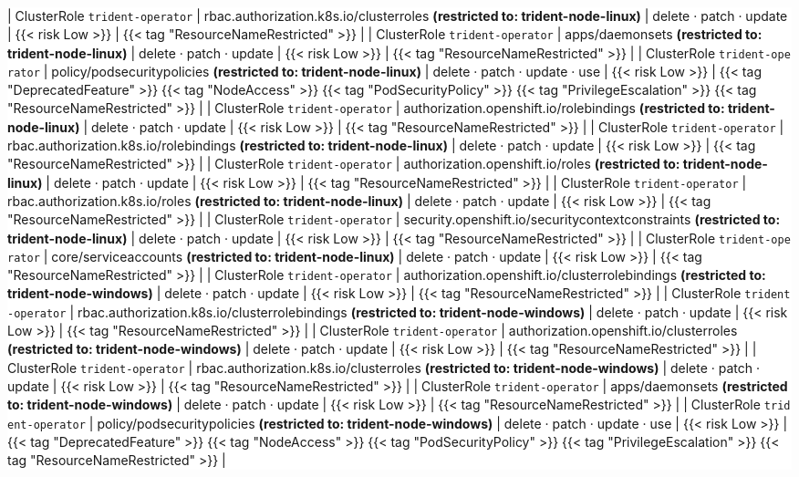 | ClusterRole `trident-operator` | rbac.authorization.k8s.io/clusterroles **(restricted to: trident-node-linux)**             | delete · patch · update                               | {{< risk Low >}}      | {{< tag "ResourceNameRestricted" >}}                                                                                                                                    |
| ClusterRole `trident-operator` | apps/daemonsets **(restricted to: trident-node-linux)**                                    | delete · patch · update                               | {{< risk Low >}}      | {{< tag "ResourceNameRestricted" >}}                                                                                                                                    |
| ClusterRole `trident-operator` | policy/podsecuritypolicies **(restricted to: trident-node-linux)**                         | delete · patch · update · use                         | {{< risk Low >}}      | {{< tag "DeprecatedFeature" >}} {{< tag "NodeAccess" >}} {{< tag "PodSecurityPolicy" >}} {{< tag "PrivilegeEscalation" >}} {{< tag "ResourceNameRestricted" >}}         |
| ClusterRole `trident-operator` | authorization.openshift.io/rolebindings **(restricted to: trident-node-linux)**            | delete · patch · update                               | {{< risk Low >}}      | {{< tag "ResourceNameRestricted" >}}                                                                                                                                    |
| ClusterRole `trident-operator` | rbac.authorization.k8s.io/rolebindings **(restricted to: trident-node-linux)**             | delete · patch · update                               | {{< risk Low >}}      | {{< tag "ResourceNameRestricted" >}}                                                                                                                                    |
| ClusterRole `trident-operator` | authorization.openshift.io/roles **(restricted to: trident-node-linux)**                   | delete · patch · update                               | {{< risk Low >}}      | {{< tag "ResourceNameRestricted" >}}                                                                                                                                    |
| ClusterRole `trident-operator` | rbac.authorization.k8s.io/roles **(restricted to: trident-node-linux)**                    | delete · patch · update                               | {{< risk Low >}}      | {{< tag "ResourceNameRestricted" >}}                                                                                                                                    |
| ClusterRole `trident-operator` | security.openshift.io/securitycontextconstraints **(restricted to: trident-node-linux)**   | delete · patch · update                               | {{< risk Low >}}      | {{< tag "ResourceNameRestricted" >}}                                                                                                                                    |
| ClusterRole `trident-operator` | core/serviceaccounts **(restricted to: trident-node-linux)**                               | delete · patch · update                               | {{< risk Low >}}      | {{< tag "ResourceNameRestricted" >}}                                                                                                                                    |
| ClusterRole `trident-operator` | authorization.openshift.io/clusterrolebindings **(restricted to: trident-node-windows)**   | delete · patch · update                               | {{< risk Low >}}      | {{< tag "ResourceNameRestricted" >}}                                                                                                                                    |
| ClusterRole `trident-operator` | rbac.authorization.k8s.io/clusterrolebindings **(restricted to: trident-node-windows)**    | delete · patch · update                               | {{< risk Low >}}      | {{< tag "ResourceNameRestricted" >}}                                                                                                                                    |
| ClusterRole `trident-operator` | authorization.openshift.io/clusterroles **(restricted to: trident-node-windows)**          | delete · patch · update                               | {{< risk Low >}}      | {{< tag "ResourceNameRestricted" >}}                                                                                                                                    |
| ClusterRole `trident-operator` | rbac.authorization.k8s.io/clusterroles **(restricted to: trident-node-windows)**           | delete · patch · update                               | {{< risk Low >}}      | {{< tag "ResourceNameRestricted" >}}                                                                                                                                    |
| ClusterRole `trident-operator` | apps/daemonsets **(restricted to: trident-node-windows)**                                  | delete · patch · update                               | {{< risk Low >}}      | {{< tag "ResourceNameRestricted" >}}                                                                                                                                    |
| ClusterRole `trident-operator` | policy/podsecuritypolicies **(restricted to: trident-node-windows)**                       | delete · patch · update · use                         | {{< risk Low >}}      | {{< tag "DeprecatedFeature" >}} {{< tag "NodeAccess" >}} {{< tag "PodSecurityPolicy" >}} {{< tag "PrivilegeEscalation" >}} {{< tag "ResourceNameRestricted" >}}         |